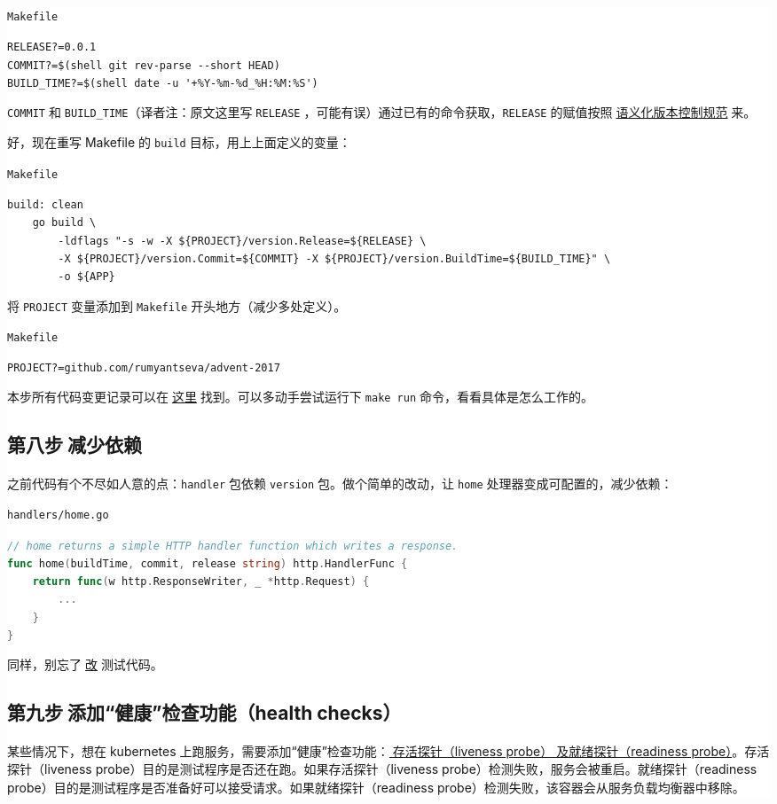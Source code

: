 `Makefile`

```
RELEASE?=0.0.1
COMMIT?=$(shell git rev-parse --short HEAD)
BUILD_TIME?=$(shell date -u '+%Y-%m-%d_%H:%M:%S')
```

`COMMIT` 和 `BUILD_TIME`（译者注：原文这里写 `RELEASE` ，可能有误）通过已有的命令获取，`RELEASE` 的赋值按照 [语义化版本控制规范](https://dave.cheney.net/2016/06/24/gophers-please-tag-your-releases) 来。

好，现在重写 Makefile 的 `build` 目标，用上上面定义的变量：

`Makefile`

```
build: clean
	go build \
		-ldflags "-s -w -X ${PROJECT}/version.Release=${RELEASE} \
		-X ${PROJECT}/version.Commit=${COMMIT} -X ${PROJECT}/version.BuildTime=${BUILD_TIME}" \
		-o ${APP}
```

将 `PROJECT` 变量添加到 `Makefile` 开头地方（减少多处定义）。

`Makefile`

```
PROJECT?=github.com/rumyantseva/advent-2017
```

本步所有代码变更记录可以在 [这里](https://github.com/rumyantseva/advent-2017/commit/eaa4ff224b32fb343f5eac2a1204cc3806a22efd) 找到。可以多动手尝试运行下 `make run` 命令，看看具体是怎么工作的。

## 第八步 减少依赖

之前代码有个不尽如人意的点：`handler` 包依赖 `version` 包。做个简单的改动，让 `home` 处理器变成可配置的，减少依赖：

`handlers/home.go`

```go
// home returns a simple HTTP handler function which writes a response.
func home(buildTime, commit, release string) http.HandlerFunc {
	return func(w http.ResponseWriter, _ *http.Request) {
		...
	}
}
```
同样，别忘了 [改](https://github.com/rumyantseva/advent-2017/commit/e73b996f8522b736c150e53db059cf041c7c3e64) 测试代码。

## 第九步 添加“健康”检查功能（health checks）

某些情况下，想在 kubernetes 上跑服务，需要添加“健康”检查功能：[ 存活探针（liveness probe） 及就绪探针（readiness probe）](https://kubernetes.io/docs/tasks/configure-pod-container/configure-liveness-readiness-probes/)。存活探针（liveness probe）目的是测试程序是否还在跑。如果存活探针（liveness probe）检测失败，服务会被重启。就绪探针（readiness probe）目的是测试程序是否准备好可以接受请求。如果就绪探针（readiness probe）检测失败，该容器会从服务负载均衡器中移除。
